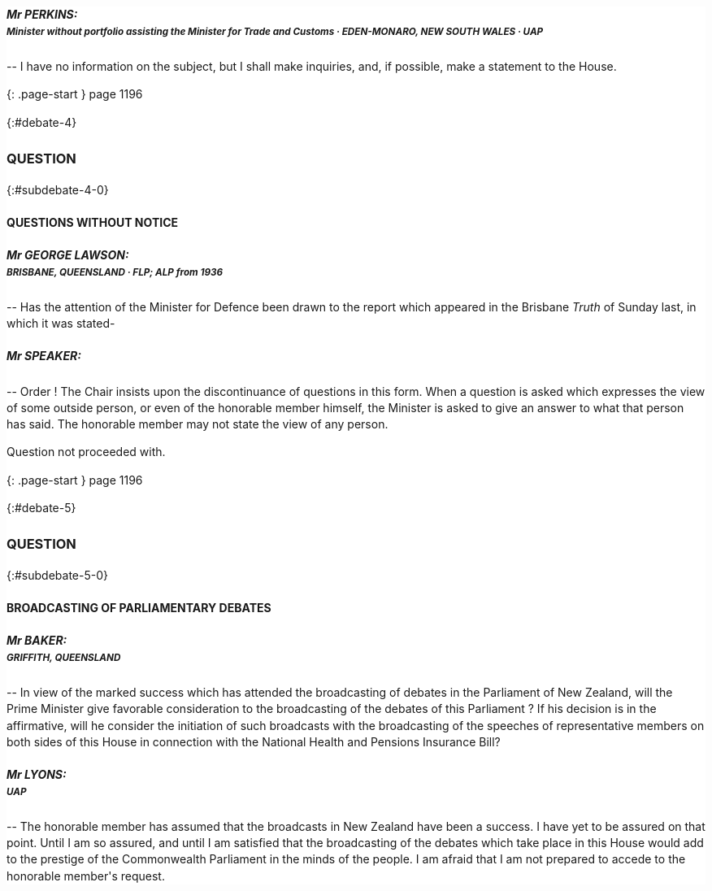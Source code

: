 ##### Mr PERKINS:<br><small class="text-muted">Minister without portfolio assisting the Minister for Trade and Customs &middot; EDEN-MONARO, NEW SOUTH WALES &middot; UAP</small>

-- I have no information on the subject, but I shall make inquiries, and, if possible, make a statement to the House. 

{: .page-start }
page 1196

{:#debate-4}
### QUESTION

{:#subdebate-4-0}
#### QUESTIONS WITHOUT NOTICE

##### Mr GEORGE LAWSON:<br><small class="text-muted">BRISBANE, QUEENSLAND &middot; FLP; ALP from 1936</small>

-- Has the attention of the Minister for Defence been drawn to the report which appeared in the Brisbane  *Truth*  of Sunday last, in which it was stated- 

##### Mr SPEAKER:

-- Order ! The Chair insists upon the discontinuance of questions in this form. When a question is asked which expresses the view of some outside person, or even of the honorable member himself, the Minister is asked to give an answer to what that person has said. The honorable member may not state the view of any person. 

Question not proceeded with. 

{: .page-start }
page 1196

{:#debate-5}
### QUESTION

{:#subdebate-5-0}
#### BROADCASTING OF PARLIAMENTARY DEBATES

##### Mr BAKER:<br><small class="text-muted">GRIFFITH, QUEENSLAND</small>

-- In view of the marked success which has attended the broadcasting of debates in the Parliament of New Zealand, will the Prime Minister give favorable consideration to the broadcasting of the debates of this Parliament ? If his decision is in the affirmative, will he consider the initiation of such broadcasts with the broadcasting of the speeches of representative members on both sides of this House in connection with the National Health and Pensions Insurance Bill? 

##### Mr LYONS:<br><small class="text-muted">UAP</small>

-- The honorable member has assumed that the broadcasts in New Zealand have been a success. I have yet to be assured on that point. Until I am so assured, and until I am satisfied that the broadcasting of the debates which take place in this House would add to the prestige of the Commonwealth Parliament in the minds of the people. I am afraid that I am not prepared to accede to the honorable member's request. 
